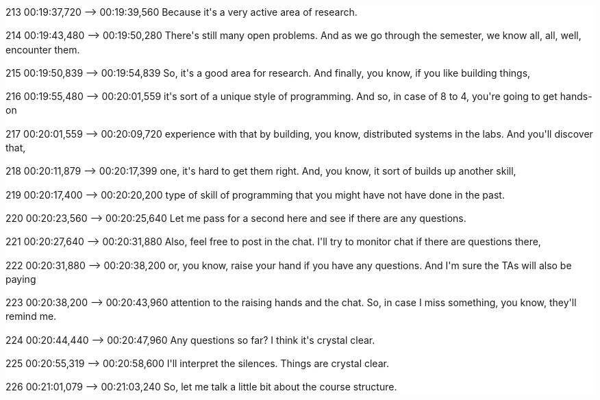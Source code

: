 213
00:19:37,720 --> 00:19:39,560
Because it's a very active area of research.

214
00:19:43,480 --> 00:19:50,280
There's still many open problems. And as we go through the semester, we know all, all, well, encounter them.

215
00:19:50,839 --> 00:19:54,839
So, it's a good area for research. And finally, you know, if you like building things,

216
00:19:55,480 --> 00:20:01,559
it's sort of a unique style of programming. And so, in case of 8 to 4, you're going to get hands-on

217
00:20:01,559 --> 00:20:09,720
experience with that by building, you know, distributed systems in the labs. And you'll discover that,

218
00:20:11,879 --> 00:20:17,399
one, it's hard to get them right. And, you know, it sort of builds up another skill,

219
00:20:17,400 --> 00:20:20,200
type of skill of programming that you might have not have done in the past.

220
00:20:23,560 --> 00:20:25,640
Let me pass for a second here and see if there are any questions.

221
00:20:27,640 --> 00:20:31,880
Also, feel free to post in the chat. I'll try to monitor chat if there are questions there,

222
00:20:31,880 --> 00:20:38,200
or, you know, raise your hand if you have any questions. And I'm sure the TAs will also be paying

223
00:20:38,200 --> 00:20:43,960
attention to the raising hands and the chat. So, in case I miss something, you know, they'll remind me.

224
00:20:44,440 --> 00:20:47,960
Any questions so far? I think it's crystal clear.

225
00:20:55,319 --> 00:20:58,600
I'll interpret the silences. Things are crystal clear.

226
00:21:01,079 --> 00:21:03,240
So, let me talk a little bit about the course structure.
